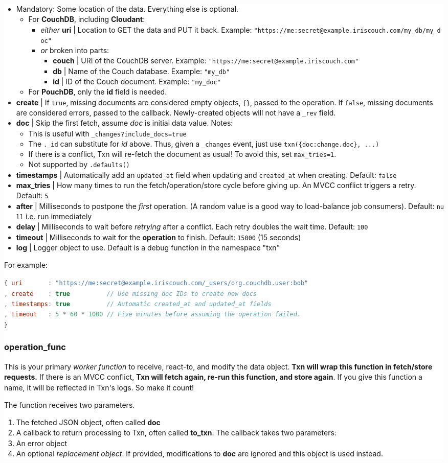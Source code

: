 * Mandatory: Some location of the data. Everything else is optional.
  * For **CouchDB**, including **Cloudant**:
    * *either* **uri** | Location to GET the data and PUT it back. Example: `"https://me:secret@example.iriscouch.com/my_db/my_doc"`
    * *or* broken into parts:
       * **couch** | URI of the CouchDB server. Example: `"https://me:secret@example.iriscouch.com"`
       * **db** | Name of the Couch database. Example: `"my_db"`
       * **id** | ID of the Couch document. Example: `"my_doc"`
  * For **PouchDB**, only the **id** field is needed.
* **create** | If `true`, missing documents are considered empty objects, `{}`, passed to the operation. If `false`, missing documents are considered errors, passed to the callback. Newly-created objects will not have a `_rev` field.
* **doc** | Skip the first fetch, assume *doc* is initial data value. Notes:
  * This is useful with `_changes?include_docs=true`
  * The `._id` can substitute for *id* above. Thus, given a `_changes` event, just use `txn({doc:change.doc}, ...)`
  * If there is a conflict, Txn will re-fetch the document as usual! To avoid this, set `max_tries=1`.
  * Not supported by `.defaults()`
* **timestamps** | Automatically add an `updated_at` field when updating and `created_at` when creating. Default: `false`
* **max_tries** | How many times to run the fetch/operation/store cycle before giving up. An MVCC conflict triggers a retry. Default: `5`
* **after** | Milliseconds to postpone the *first* operation. (A random value is a good way to load-balance job consumers). Default: `null` i.e. run immediately
* **delay** | Milliseconds to wait before *retrying* after a conflict. Each retry doubles the wait time. Default: `100`
* **timeout** | Milliseconds to wait for the **operation** to finish. Default: `15000` (15 seconds)
* **log** | Logger object to use. Default is a debug function in the namespace "txn"

For example:

```javascript
{ uri       : "https://me:secret@example.iriscouch.com/_users/org.couchdb.user:bob"
, create    : true          // Use missing doc IDs to create new docs
, timestamps: true          // Automatic created_at and updated_at fields
, timeout   : 5 * 60 * 1000 // Five minutes before assuming the operation failed.
}
```

### operation_func

This is your primary *worker function* to receive, react-to, and modify the data object. **Txn will wrap this function in fetch/store requests.** If there is an MVCC conflict, **Txn will fetch again, re-run this function, and store again**. If you give this function a name, it will be reflected in Txn's logs. So make it count!

The function receives two parameters.

1. The fetched JSON object, often called **doc**
2. A callback to return processing to Txn, often called **to_txn**. The callback takes two parameters:
  1. An error object
  2. An optional *replacement object*. If provided, modifications to **doc** are ignored and this object is used instead.
